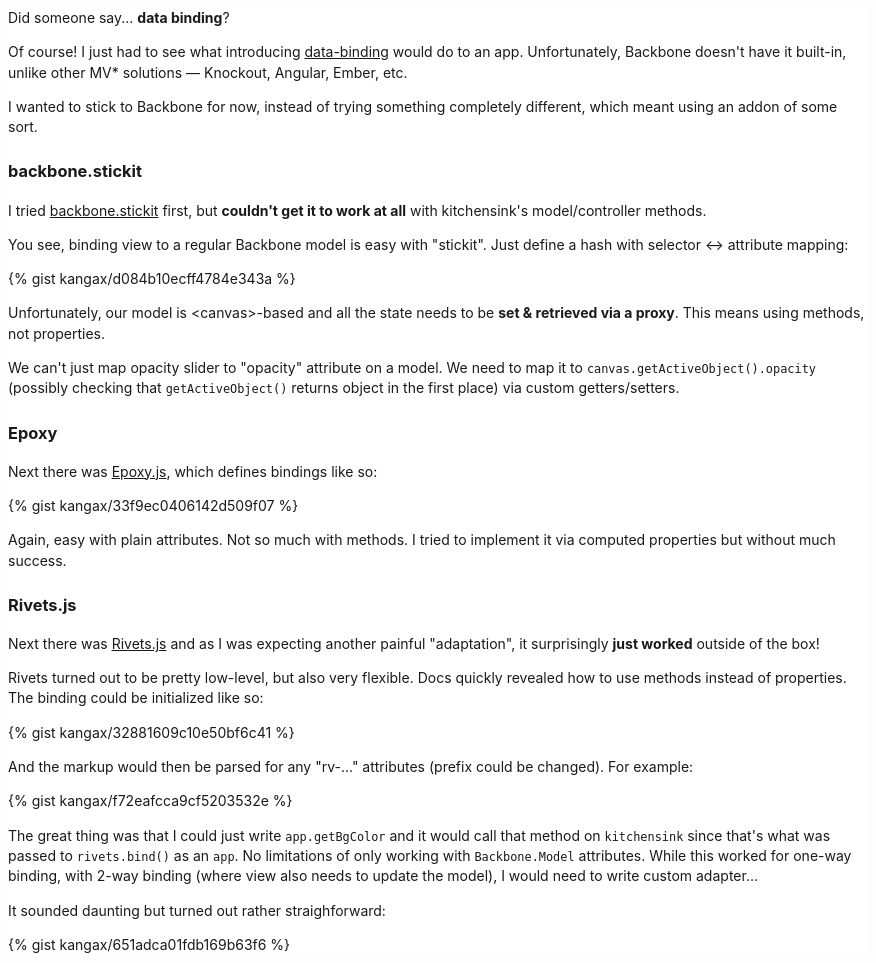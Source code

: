 Did someone say... **data binding**?

Of course! I just had to see what introducing [data-binding](http://en.wikipedia.org/wiki/UI_data_binding) would do to an app. Unfortunately, Backbone doesn't have it built-in, unlike other MV* solutions — Knockout, Angular, Ember, etc.

I wanted to stick to Backbone for now, instead of trying something completely different, which meant using an addon of some sort.

### backbone.stickit

I tried [backbone.stickit](https://github.com/NYTimes/backbone.stickit) first, but **couldn't get it to work at all** with kitchensink's model/controller methods.

You see, binding view to a regular Backbone model is easy with "stickit". Just define a hash with selector &harr; attribute mapping:

{% gist kangax/d084b10ecff4784e343a %}

Unfortunately, our model is &lt;canvas>-based and all the state needs to be **set & retrieved via a proxy**. This means using methods, not properties.

We can't just map opacity slider to "opacity" attribute on a model. We need to map it to `canvas.getActiveObject().opacity` (possibly checking that `getActiveObject()` returns object in the first place) via custom getters/setters.

### Epoxy

Next there was [Epoxy.js](http://epoxyjs.org/), which defines bindings like so:

{% gist kangax/33f9ec0406142d509f07 %}

Again, easy with plain attributes. Not so much with methods. I tried to implement it via computed properties but without much success.

### Rivets.js

Next there was [Rivets.js](rivetsjs.com) and as I was expecting another painful "adaptation", it surprisingly **just worked** outside of the box!

Rivets turned out to be pretty low-level, but also very flexible. Docs quickly revealed how to use methods instead of properties. The binding could be initialized like so:

{% gist kangax/32881609c10e50bf6c41 %}

And the markup would then be parsed for any "rv-..." attributes (prefix could be changed). For example:

{% gist kangax/f72eafcca9cf5203532e %}

The great thing was that I could just write `app.getBgColor` and it would call that method on `kitchensink` since that's what was passed to `rivets.bind()` as an `app`. No limitations of only working with `Backbone.Model` attributes. While this worked for one-way binding, with 2-way binding (where view also needs to update the model), I would need to write custom adapter...

It sounded daunting but turned out rather straighforward:

{% gist kangax/651adca01fdb169b63f6 %}
